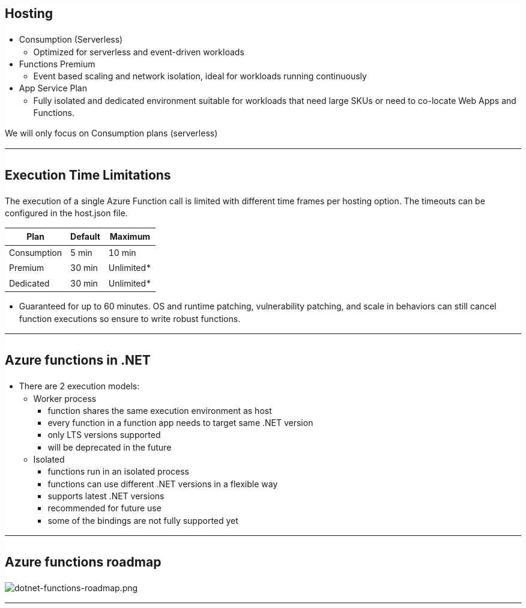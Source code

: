 ## Hosting

- Consumption (Serverless)
    - Optimized for serverless and event-driven workloads
- Functions Premium
    - Event based scaling and network isolation, ideal for workloads running continuously
- App Service Plan
    - Fully isolated and dedicated environment suitable for workloads that need large SKUs or need to co-locate Web Apps and Functions.

We will only focus on Consumption plans (serverless)

---

## Execution Time Limitations

The execution of a single Azure Function call is limited with different time frames per hosting option. The timeouts can be configured in the host.json file.

|Plan|Default|Maximum|
|---|---|---|
|Consumption|5 min|10 min|
|Premium|30 min|Unlimited*|
|Dedicated|30 min|Unlimited*|

* Guaranteed for up to 60 minutes. OS and runtime patching, vulnerability patching, and scale in behaviors can still cancel function executions so ensure to write robust functions.

---

## Azure functions in .NET

- There are 2 execution models:
    - Worker process
        - function shares the same execution environment as host
        - every function in a function app needs to target same .NET version
        - only LTS versions supported
        - will be deprecated in the future
    - Isolated
        - functions run in an isolated process
        - functions can use different .NET versions in a flexible way
        - supports latest .NET versions
        - recommended for future use
        - some of the bindings are not fully supported yet

---

## Azure functions roadmap

![dotnet-functions-roadmap.png](https://deep-thought.norwin.at/_astro/dotnet-functions-roadmap.DrJZruHR_1gOpr0.webp)

---